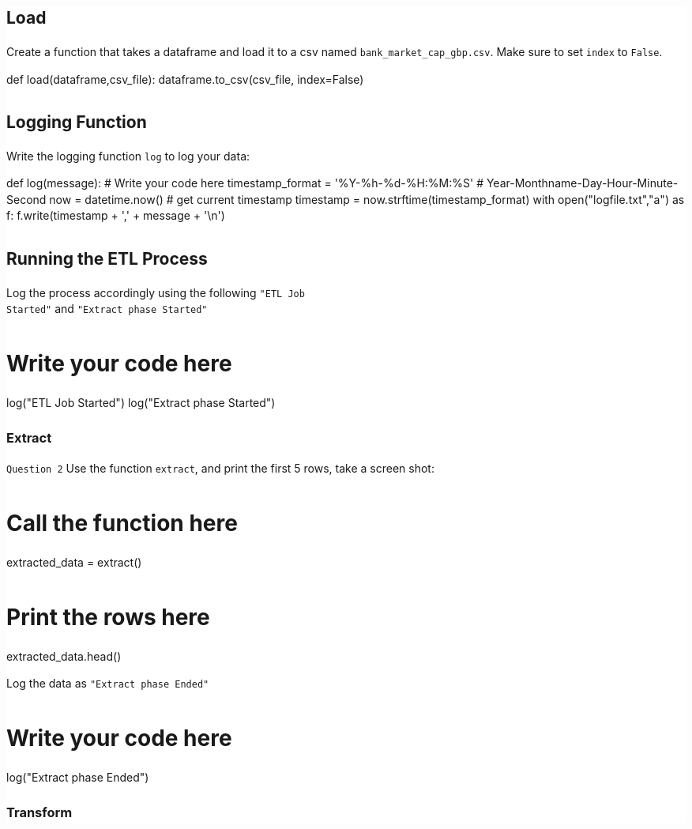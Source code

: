
 
## Load

Create a function that takes a dataframe and load it to a csv named `bank_market_cap_gbp.csv`. Make sure to set `index` to `False`.

def load(dataframe,csv_file):
    dataframe.to_csv(csv_file, index=False)
    
## Logging Function

Write the logging function <code>log</code> to log your data:


def log(message):
    # Write your code here
    timestamp_format = '%Y-%h-%d-%H:%M:%S' # Year-Monthname-Day-Hour-Minute-Second
    now = datetime.now() # get current timestamp
    timestamp = now.strftime(timestamp_format)
    with open("logfile.txt","a") as f:
        f.write(timestamp + ',' + message + '\n')
## Running the ETL Process

Log the process accordingly using the following <code>"ETL Job Started"</code> and <code>"Extract phase Started"</code>

# Write your code here
log("ETL Job Started")
log("Extract phase Started")
### Extract

<code>Question 2</code> Use the function <code>extract</code>, and print the first 5 rows, take a screen shot:


# Call the function here
extracted_data = extract()
# Print the rows here
extracted_data.head()


Log the data as <code>"Extract phase Ended"</code>


# Write your code here
log("Extract phase Ended")
### Transform

